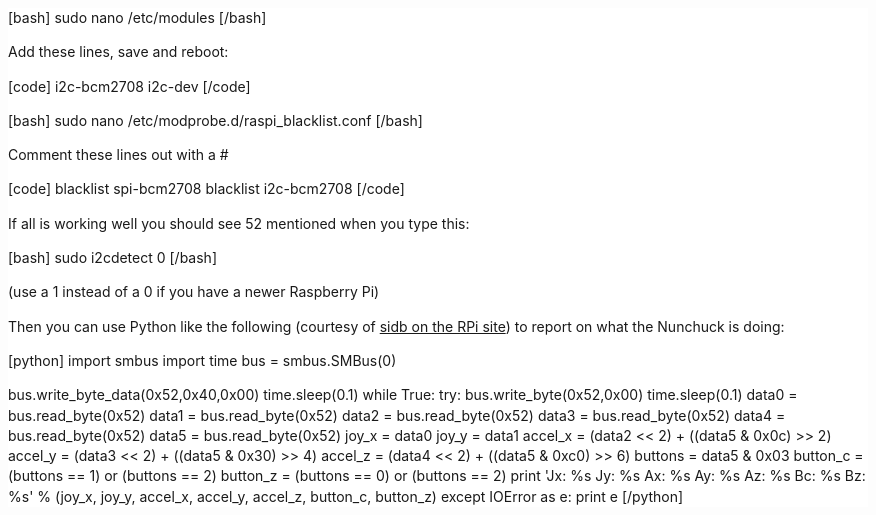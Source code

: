 [bash]
sudo nano /etc/modules
[/bash]

Add these lines, save and reboot:

[code]
i2c-bcm2708
i2c-dev
[/code]

[bash]
sudo nano /etc/modprobe.d/raspi_blacklist.conf
[/bash]

Comment these lines out with a #

[code]
blacklist spi-bcm2708
blacklist i2c-bcm2708
[/code]

If all is working well you should see 52 mentioned when you type this:

[bash]
sudo i2cdetect 0
[/bash]

(use a 1 instead of a 0 if you have a newer Raspberry Pi)

Then you can use Python like the following (courtesy of <a href="http://www.raspberrypi.org/phpBB3/viewtopic.php?f=44&amp;t=28231">sidb on the RPi site</a>) to report on what the Nunchuck is doing:

[python]
import smbus
import time
bus = smbus.SMBus(0)

bus.write_byte_data(0x52,0x40,0x00)
time.sleep(0.1)
while True:
 try:
 bus.write_byte(0x52,0x00)
 time.sleep(0.1)
 data0 = bus.read_byte(0x52)
 data1 = bus.read_byte(0x52)
 data2 = bus.read_byte(0x52)
 data3 = bus.read_byte(0x52)
 data4 = bus.read_byte(0x52)
 data5 = bus.read_byte(0x52)
 joy_x = data0
 joy_y = data1
 accel_x = (data2 &lt;&lt; 2) + ((data5 &amp; 0x0c) &gt;&gt; 2)
 accel_y = (data3 &lt;&lt; 2) + ((data5 &amp; 0x30) &gt;&gt; 4)
 accel_z = (data4 &lt;&lt; 2) + ((data5 &amp; 0xc0) &gt;&gt; 6)
 buttons = data5 &amp; 0x03
 button_c = (buttons == 1) or (buttons == 2)
 button_z = (buttons == 0) or (buttons == 2)
 print 'Jx: %s Jy: %s Ax: %s Ay: %s Az: %s Bc: %s Bz: %s' % (joy_x, joy_y, accel_x, accel_y, accel_z, button_c, button_z)
 except IOError as e:
 print e
[/python]

